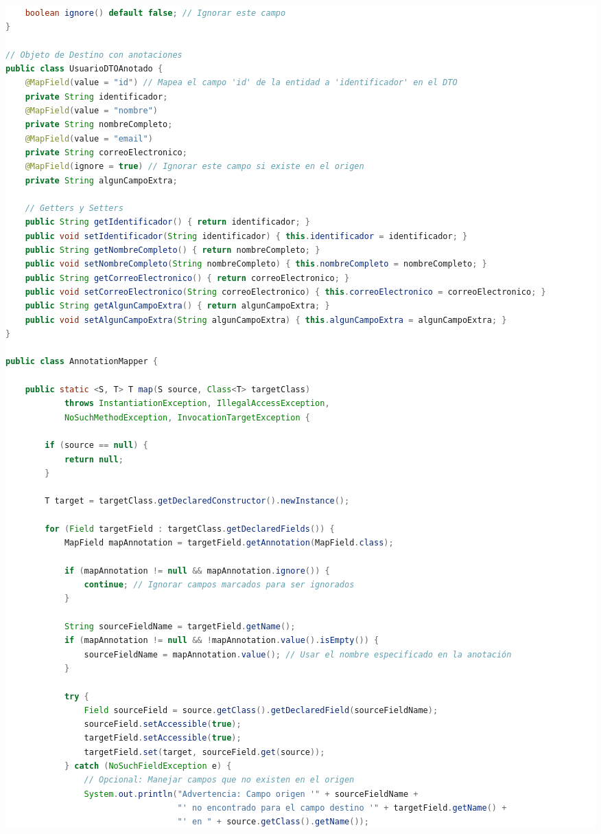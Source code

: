 ```java
    boolean ignore() default false; // Ignorar este campo
}

// Objeto de Destino con anotaciones
public class UsuarioDTOAnotado {
    @MapField(value = "id") // Mapea el campo 'id' de la entidad a 'identificador' en el DTO
    private String identificador;
    @MapField(value = "nombre")
    private String nombreCompleto;
    @MapField(value = "email")
    private String correoElectronico;
    @MapField(ignore = true) // Ignorar este campo si existe en el origen
    private String algunCampoExtra;

    // Getters y Setters
    public String getIdentificador() { return identificador; }
    public void setIdentificador(String identificador) { this.identificador = identificador; }
    public String getNombreCompleto() { return nombreCompleto; }
    public void setNombreCompleto(String nombreCompleto) { this.nombreCompleto = nombreCompleto; }
    public String getCorreoElectronico() { return correoElectronico; }
    public void setCorreoElectronico(String correoElectronico) { this.correoElectronico = correoElectronico; }
    public String getAlgunCampoExtra() { return algunCampoExtra; }
    public void setAlgunCampoExtra(String algunCampoExtra) { this.algunCampoExtra = algunCampoExtra; }
}

public class AnnotationMapper {

    public static <S, T> T map(S source, Class<T> targetClass)
            throws InstantiationException, IllegalAccessException,
            NoSuchMethodException, InvocationTargetException {

        if (source == null) {
            return null;
        }

        T target = targetClass.getDeclaredConstructor().newInstance();

        for (Field targetField : targetClass.getDeclaredFields()) {
            MapField mapAnnotation = targetField.getAnnotation(MapField.class);

            if (mapAnnotation != null && mapAnnotation.ignore()) {
                continue; // Ignorar campos marcados para ser ignorados
            }

            String sourceFieldName = targetField.getName();
            if (mapAnnotation != null && !mapAnnotation.value().isEmpty()) {
                sourceFieldName = mapAnnotation.value(); // Usar el nombre especificado en la anotación
            }

            try {
                Field sourceField = source.getClass().getDeclaredField(sourceFieldName);
                sourceField.setAccessible(true);
                targetField.setAccessible(true);
                targetField.set(target, sourceField.get(source));
            } catch (NoSuchFieldException e) {
                // Opcional: Manejar campos que no existen en el origen
                System.out.println("Advertencia: Campo origen '" + sourceFieldName +
                                   "' no encontrado para el campo destino '" + targetField.getName() +
                                   "' en " + source.getClass().getName());
```